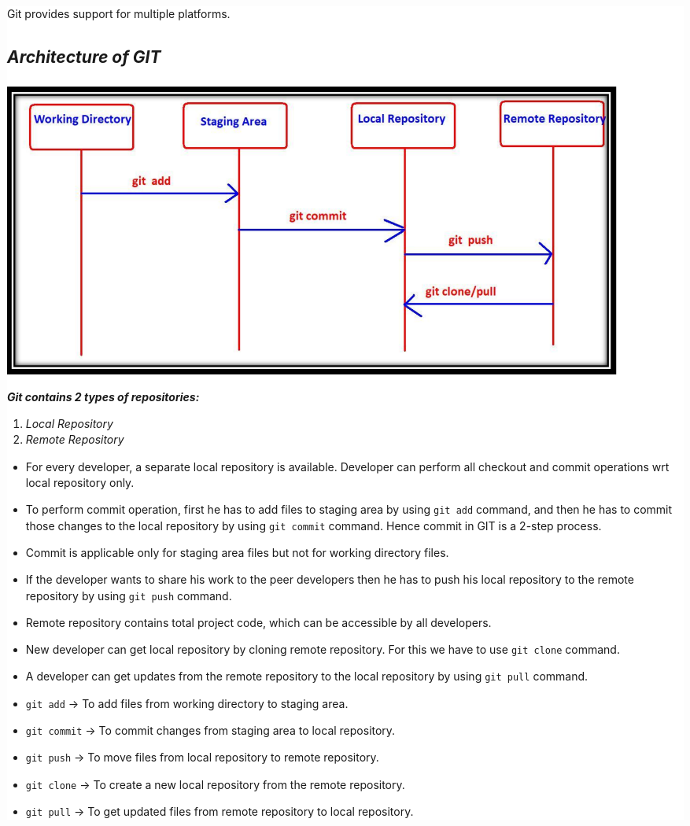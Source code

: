 Git provides support for multiple platforms.

## _Architecture of GIT_

![git architecture](/images/git-architecture.png)

**_Git contains 2 types of repositories:_**
1. *Local Repository* 
2. *Remote Repository*
   
- For every developer, a separate local repository is available. Developer can perform all 
checkout and commit operations wrt local repository only.

- To perform commit operation, first he has to add files to staging area by using `git add`
command, and then he has to commit those changes to the local repository by using `git commit`
command. Hence commit in GIT is a 2-step process.

- Commit is applicable only for staging area files but not for working directory files.
- If the developer wants to share his work to the peer developers then he has to push his 
local repository to the remote repository by using `git push` command.

- Remote repository contains total project code, which can be accessible by all developers.
- New developer can get local repository by cloning remote repository. For this we have to 
use `git clone` command.

- A developer can get updates from the remote repository to the local repository by using 
`git pull` command.


- `git add` → To add files from working directory to staging area.
- `git commit` → To commit changes from staging area to local repository.
- `git push` → To move files from local repository to remote repository.
- `git clone` → To create a new local repository from the remote repository.
- `git pull` → To get updated files from remote repository to local repository.

